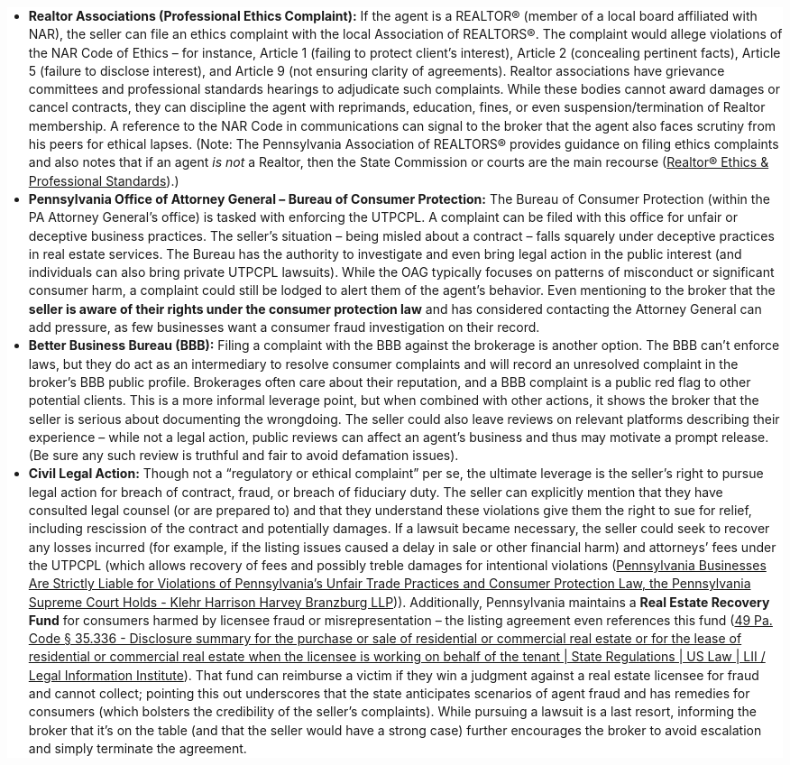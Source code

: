 - **Realtor Associations (Professional Ethics Complaint):** If the agent is a REALTOR® (member of a local board affiliated with NAR), the seller can file an ethics complaint with the local Association of REALTORS®. The complaint would allege violations of the NAR Code of Ethics – for instance, Article 1 (failing to protect client’s interest), Article 2 (concealing pertinent facts), Article 5 (failure to disclose interest), and Article 9 (not ensuring clarity of agreements). Realtor associations have grievance committees and professional standards hearings to adjudicate such complaints. While these bodies cannot award damages or cancel contracts, they can discipline the agent with reprimands, education, fines, or even suspension/termination of Realtor membership. A reference to the NAR Code in communications can signal to the broker that the agent also faces scrutiny from his peers for ethical lapses. (Note: The Pennsylvania Association of REALTORS® provides guidance on filing ethics complaints and also notes that if an agent *is not* a Realtor, then the State Commission or courts are the main recourse ([Realtor® Ethics & Professional Standards](https://www.parealtors.org/ethics-and-professional-standards/#:~:text=Realtor%C2%AE%20Ethics%20%26%20Professional%20Standards,writes%20the%20rules%20and)).)
- **Pennsylvania Office of Attorney General – Bureau of Consumer Protection:** The Bureau of Consumer Protection (within the PA Attorney General’s office) is tasked with enforcing the UTPCPL. A complaint can be filed with this office for unfair or deceptive business practices. The seller’s situation – being misled about a contract – falls squarely under deceptive practices in real estate services. The Bureau has the authority to investigate and even bring legal action in the public interest (and individuals can also bring private UTPCPL lawsuits). While the OAG typically focuses on patterns of misconduct or significant consumer harm, a complaint could still be lodged to alert them of the agent’s behavior. Even mentioning to the broker that the **seller is aware of their rights under the consumer protection law** and has considered contacting the Attorney General can add pressure, as few businesses want a consumer fraud investigation on their record.
- **Better Business Bureau (BBB):** Filing a complaint with the BBB against the brokerage is another option. The BBB can’t enforce laws, but they do act as an intermediary to resolve consumer complaints and will record an unresolved complaint in the broker’s BBB public profile. Brokerages often care about their reputation, and a BBB complaint is a public red flag to other potential clients. This is a more informal leverage point, but when combined with other actions, it shows the broker that the seller is serious about documenting the wrongdoing. The seller could also leave reviews on relevant platforms describing their experience – while not a legal action, public reviews can affect an agent’s business and thus may motivate a prompt release. (Be sure any such review is truthful and fair to avoid defamation issues).
- **Civil Legal Action:** Though not a “regulatory or ethical complaint” per se, the ultimate leverage is the seller’s right to pursue legal action for breach of contract, fraud, or breach of fiduciary duty. The seller can explicitly mention that they have consulted legal counsel (or are prepared to) and that they understand these violations give them the right to sue for relief, including rescission of the contract and potentially damages. If a lawsuit became necessary, the seller could seek to recover any losses incurred (for example, if the listing issues caused a delay in sale or other financial harm) and attorneys’ fees under the UTPCPL (which allows recovery of fees and possibly treble damages for intentional violations ([Pennsylvania Businesses Are Strictly Liable for Violations of Pennsylvania’s Unfair Trade Practices and Consumer Protection Law, the Pennsylvania Supreme Court Holds - Klehr Harrison Harvey Branzburg LLP](https://klehr.com/publications/pennsylvania-businesses-are-strictly-liable-for-violations-of-pennsylvanias-unfair-trade-practices-and-consumer-protection-law-the-pennsylvania-supreme-court-holds/#:~:text=A%20UTPCPL%20claim%20can%20bite,%E2%80%9D))). Additionally, Pennsylvania maintains a **Real Estate Recovery Fund** for consumers harmed by licensee fraud or misrepresentation – the listing agreement even references this fund ([49 Pa. Code § 35.336 - Disclosure summary for the purchase or sale of residential or commercial real estate or for the lease of residential or commercial real estate when the licensee is working on behalf of the tenant | State Regulations | US Law | LII / Legal Information Institute](https://www.law.cornell.edu/regulations/pennsylvania/49-Pa-Code-SS-35-336#:~:text=dwellings)). That fund can reimburse a victim if they win a judgment against a real estate licensee for fraud and cannot collect; pointing this out underscores that the state anticipates scenarios of agent fraud and has remedies for consumers (which bolsters the credibility of the seller’s complaints). While pursuing a lawsuit is a last resort, informing the broker that it’s on the table (and that the seller would have a strong case) further encourages the broker to avoid escalation and simply terminate the agreement.
